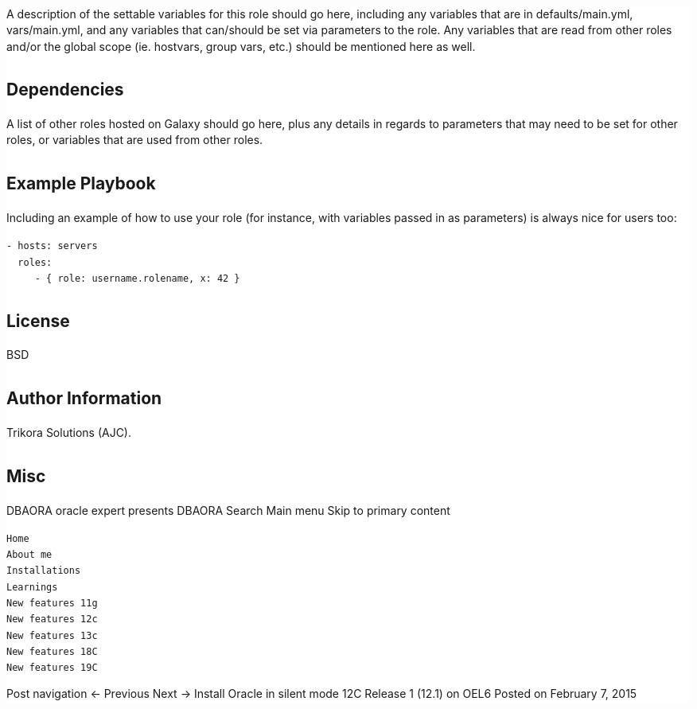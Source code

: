 A description of the settable variables for this role should go here, including any variables that are in defaults/main.yml, vars/main.yml, and any variables that can/should be set via parameters to the role. Any variables that are read from other roles and/or the global scope (ie. hostvars, group vars, etc.) should be mentioned here as well.

Dependencies
------------

A list of other roles hosted on Galaxy should go here, plus any details in regards to parameters that may need to be set for other roles, or variables that are used from other roles.

Example Playbook
----------------

Including an example of how to use your role (for instance, with variables passed in as parameters) is always nice for users too:

    - hosts: servers
      roles:
         - { role: username.rolename, x: 42 }

License
-------

BSD

Author Information
------------------

Trikora Solutions (AJC).


Misc
----


DBAORA
oracle expert presents
DBAORA
Search
Main menu
Skip to primary content

    Home
    About me
    Installations
    Learnings
    New features 11g
    New features 12c
    New features 13c
    New features 18C
    New features 19C

Post navigation
← Previous Next →
Install Oracle in silent mode 12C Release 1 (12.1) on OEL6
Posted on February 7, 2015
